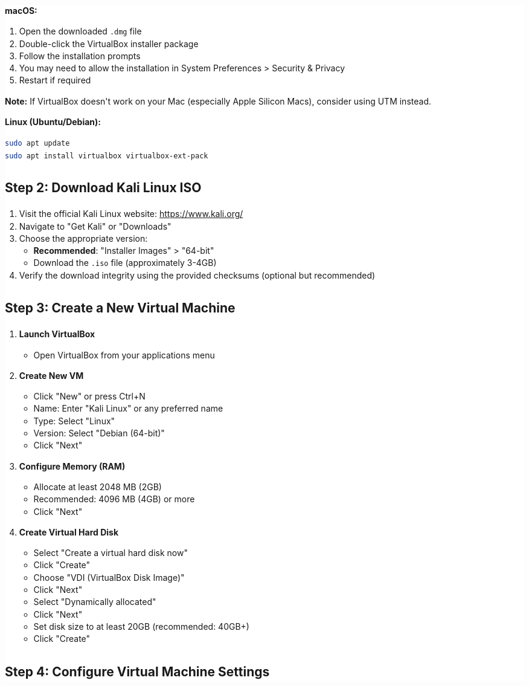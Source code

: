 **macOS:**
1. Open the downloaded `.dmg` file
2. Double-click the VirtualBox installer package
3. Follow the installation prompts
4. You may need to allow the installation in System Preferences > Security & Privacy
5. Restart if required

**Note:** If VirtualBox doesn't work on your Mac (especially Apple Silicon Macs), consider using UTM instead.

**Linux (Ubuntu/Debian):**
```bash
sudo apt update
sudo apt install virtualbox virtualbox-ext-pack
```

## Step 2: Download Kali Linux ISO

1. Visit the official Kali Linux website: https://www.kali.org/
2. Navigate to "Get Kali" or "Downloads"
3. Choose the appropriate version:
   - **Recommended**: "Installer Images" > "64-bit"
   - Download the `.iso` file (approximately 3-4GB)
4. Verify the download integrity using the provided checksums (optional but recommended)

## Step 3: Create a New Virtual Machine

1. **Launch VirtualBox**
   - Open VirtualBox from your applications menu

2. **Create New VM**
   - Click "New" or press Ctrl+N
   - Name: Enter "Kali Linux" or any preferred name
   - Type: Select "Linux"
   - Version: Select "Debian (64-bit)"
   - Click "Next"

3. **Configure Memory (RAM)**
   - Allocate at least 2048 MB (2GB)
   - Recommended: 4096 MB (4GB) or more
   - Click "Next"

4. **Create Virtual Hard Disk**
   - Select "Create a virtual hard disk now"
   - Click "Create"
   - Choose "VDI (VirtualBox Disk Image)"
   - Click "Next"
   - Select "Dynamically allocated"
   - Click "Next"
   - Set disk size to at least 20GB (recommended: 40GB+)
   - Click "Create"

## Step 4: Configure Virtual Machine Settings
